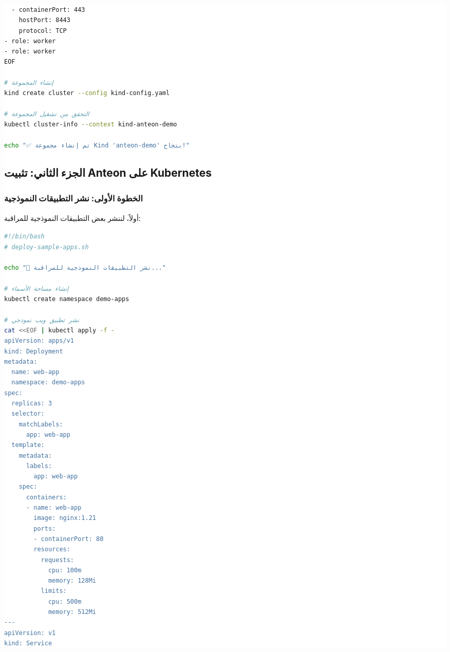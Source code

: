 ```bash
  - containerPort: 443
    hostPort: 8443
    protocol: TCP
- role: worker
- role: worker
EOF

# إنشاء المجموعة
kind create cluster --config kind-config.yaml

# التحقق من تشغيل المجموعة
kubectl cluster-info --context kind-anteon-demo

echo "✅ تم إنشاء مجموعة Kind 'anteon-demo' بنجاح!"
```

## الجزء الثاني: تثبيت Anteon على Kubernetes

### الخطوة الأولى: نشر التطبيقات النموذجية

أولاً، لننشر بعض التطبيقات النموذجية للمراقبة:

```bash
#!/bin/bash
# deploy-sample-apps.sh

echo "🎯 نشر التطبيقات النموذجية للمراقبة..."

# إنشاء مساحة الأسماء
kubectl create namespace demo-apps

# نشر تطبيق ويب نموذجي
cat <<EOF | kubectl apply -f -
apiVersion: apps/v1
kind: Deployment
metadata:
  name: web-app
  namespace: demo-apps
spec:
  replicas: 3
  selector:
    matchLabels:
      app: web-app
  template:
    metadata:
      labels:
        app: web-app
    spec:
      containers:
      - name: web-app
        image: nginx:1.21
        ports:
        - containerPort: 80
        resources:
          requests:
            cpu: 100m
            memory: 128Mi
          limits:
            cpu: 500m
            memory: 512Mi
---
apiVersion: v1
kind: Service
```